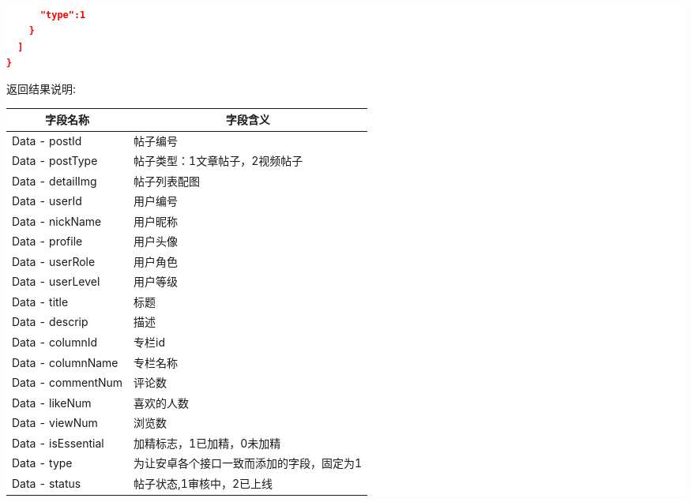 ```json
      "type":1
    }
  ]
}
```

返回结果说明:

|字段名称|字段含义|
|---|---|
|Data - postId|帖子编号|
|Data - postType|帖子类型：1文章帖子，2视频帖子|
|Data - detailImg|帖子列表配图|
|Data - userId|用户编号|
|Data - nickName|用户昵称|
|Data - profile|用户头像|
|Data - userRole|用户角色|
|Data - userLevel|用户等级|
|Data - title|标题|
|Data - descrip|描述|
|Data - columnId|专栏id|
|Data - columnName|专栏名称|
|Data - commentNum|评论数|
|Data - likeNum|喜欢的人数|
|Data - viewNum|浏览数|
|Data - isEssential|加精标志，1已加精，0未加精|
|Data - type|为让安卓各个接口一致而添加的字段，固定为1|
|Data - status|帖子状态,1审核中，2已上线|
